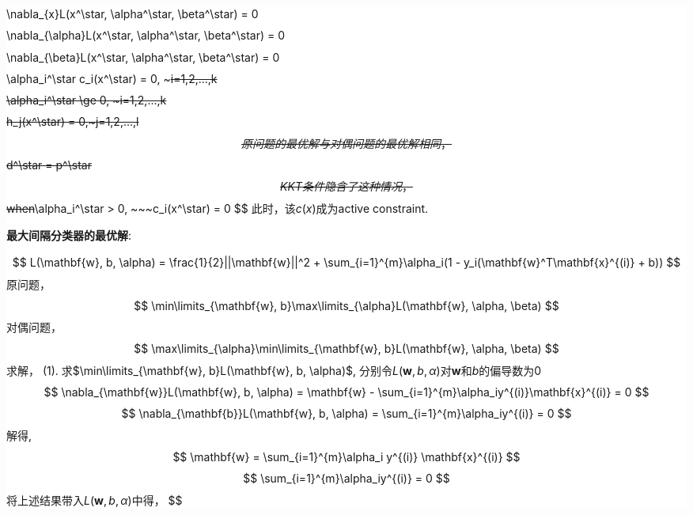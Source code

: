 \nabla_{x}L(x^\star, \alpha^\star, \beta^\star) = 0
$$
$$
\nabla_{\alpha}L(x^\star, \alpha^\star, \beta^\star) = 0
$$
$$
\nabla_{\beta}L(x^\star, \alpha^\star, \beta^\star) = 0
$$
$$
\alpha_i^\star c_i(x^\star) = 0, ~~~i=1,2,...,k
$$
$$
\alpha_i^\star \ge 0, ~~~i=1,2,...,k
$$
$$
h_j(x^\star) = 0,~~~j=1,2,...,l
$$
原问题的最优解与对偶问题的最优解相同，
$$
d^\star = p^\star
$$
KKT条件隐含了这种情况，
$$
when~~\alpha_i^\star > 0, ~~~c_i(x^\star) = 0
$$
此时，该$c(x)$成为active constraint.
</p>

**最大间隔分类器的最优解**:
<p>

$$
L(\mathbf{w}, b, \alpha) = \frac{1}{2}||\mathbf{w}||^2 + \sum_{i=1}^{m}\alpha_i(1 - y_i(\mathbf{w}^T\mathbf{x}^{(i)} + b))
$$
原问题，
$$
\min\limits_{\mathbf{w}, b}\max\limits_{\alpha}L(\mathbf{w}, \alpha, \beta)
$$
对偶问题，
$$
\max\limits_{\alpha}\min\limits_{\mathbf{w}, b}L(\mathbf{w}, \alpha, \beta)
$$
求解，
(1). 求$\min\limits_{\mathbf{w}, b}L(\mathbf{w}, b, \alpha)$, 分别令$L(\mathbf{w}, b, \alpha)$对$\mathbf{w}$和$b$的偏导数为0
$$
\nabla_{\mathbf{w}}L(\mathbf{w}, b, \alpha) = \mathbf{w} - \sum_{i=1}^{m}\alpha_iy^{(i)}\mathbf{x}^{(i)} = 0
$$
$$
\nabla_{\mathbf{b}}L(\mathbf{w}, b, \alpha) = \sum_{i=1}^{m}\alpha_iy^{(i)} = 0
$$
解得,
$$
\mathbf{w} = \sum_{i=1}^{m}\alpha_i y^{(i)} \mathbf{x}^{(i)}
$$
$$
\sum_{i=1}^{m}\alpha_iy^{(i)} = 0
$$
将上述结果带入$L(\mathbf{w}, b, \alpha)$中得，
$$